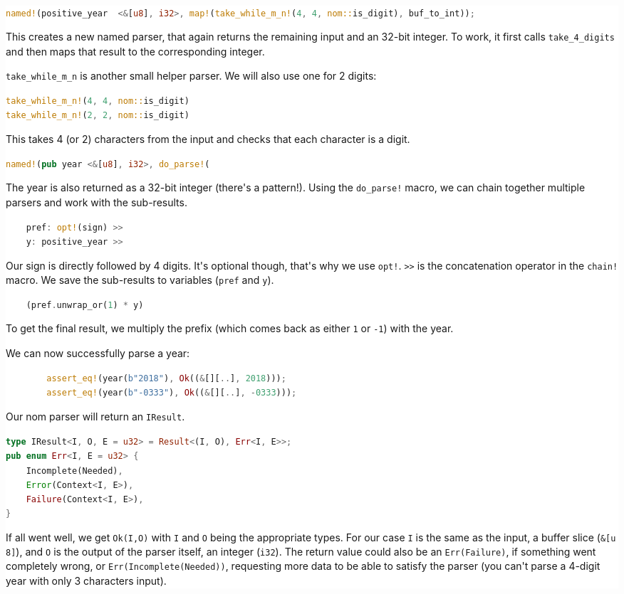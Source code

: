~~~rust
named!(positive_year  <&[u8], i32>, map!(take_while_m_n!(4, 4, nom::is_digit), buf_to_int));
~~~

This creates a new named parser, that again returns the remaining input and an 32-bit integer.
To work, it first calls `take_4_digits` and then maps that result to the corresponding integer.

`take_while_m_n` is another small helper parser. We will also use one for 2 digits:

~~~rust
take_while_m_n!(4, 4, nom::is_digit)
take_while_m_n!(2, 2, nom::is_digit)
~~~

This takes 4 (or 2) characters from the input and checks that each character is a digit.

~~~rust
named!(pub year <&[u8], i32>, do_parse!(
~~~

The year is also returned as a 32-bit integer (there's a pattern!).
Using the `do_parse!` macro, we can chain together multiple parsers and work with the sub-results.

~~~rust
    pref: opt!(sign) >>
    y: positive_year >>
~~~

Our sign is directly followed by 4 digits. It's optional though, that's why we use `opt!`.
`>>` is the concatenation operator in the `chain!` macro.
We save the sub-results to variables (`pref` and `y`).


~~~rust
    (pref.unwrap_or(1) * y)
~~~

To get the final result, we multiply the prefix (which comes back as either `1` or `-1`) with the year.

We can now successfully parse a year:

~~~rust
        assert_eq!(year(b"2018"), Ok((&[][..], 2018)));
        assert_eq!(year(b"-0333"), Ok((&[][..], -0333)));
~~~

Our nom parser will return an `IResult`.

~~~rust
type IResult<I, O, E = u32> = Result<(I, O), Err<I, E>>;
pub enum Err<I, E = u32> {
    Incomplete(Needed),
    Error(Context<I, E>),
    Failure(Context<I, E>),
}
~~~

If all went well, we get `Ok(I,O)` with `I` and `O` being the appropriate types.
For our case `I` is the same as the input, a buffer slice (`&[u8]`), and `O` is the output of the parser itself, an integer (`i32`).
The return value could also be an `Err(Failure)`, if something went completely wrong, or `Err(Incomplete(Needed))`, requesting more data to be able to satisfy the parser (you can't parse a 4-digit year with only 3 characters input).


[iso]: https://en.wikipedia.org/wiki/ISO_8601
[repo]: https://github.com/badboy/iso8601
[nom]: https://github.com/Geal/nom
[gcouprie]: https://twitter.com/gcouprie
[taken]: https://github.com/badboy/iso8601/blob/master/src/macros.rs#L20-L39
[rdb-rs]: http://rdb.fnordig.de/
[rsedis]: https://github.com/seppo0010/rsedis
[rdb-rs-nom]: https://github.com/badboy/rdb-rs/tree/nom-parser
[mp4]: https://github.com/Geal/nom/blob/master/tests/mp4.rs
[chrono]: https://crates.io/crates/chrono
[chrono-convert]: https://github.com/badboy/iso8601/blob/master/src/lib.rs#L65-L71
[easy.rs]: https://github.com/badboy/iso8601/blob/master/src/easy.rs
[lib.rs]: https://github.com/badboy/iso8601/blob/master/src/lib.rs
[consumer]: https://github.com/Geal/nom#consumers
[machine]: https://github.com/Geal/machine
[microstate]: https://github.com/badboy/microstate
[read]: http://doc.rust-lang.org/nightly/std/io/trait.Read.html